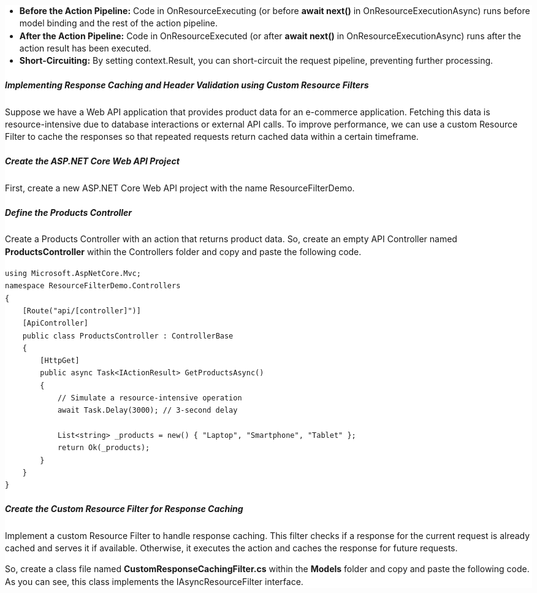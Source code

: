 - **Before the Action Pipeline:** Code in OnResourceExecuting (or before **await next()** in OnResourceExecutionAsync) runs before model binding and the rest of the action pipeline.
- **After the Action Pipeline:** Code in OnResourceExecuted (or after **await next()** in OnResourceExecutionAsync) runs after the action result has been executed.
- **Short-Circuiting:** By setting context.Result, you can short-circuit the request pipeline, preventing further processing.

##### **Implementing Response Caching and Header Validation using Custom Resource Filters**

Suppose we have a Web API application that provides product data for an e-commerce application. Fetching this data is resource-intensive due to database interactions or external API calls. To improve performance, we can use a custom Resource Filter to cache the responses so that repeated requests return cached data within a certain timeframe.

##### **Create the ASP.NET Core Web API Project**

First, create a new ASP.NET Core Web API project with the name ResourceFilterDemo.

##### **Define the Products Controller**

Create a Products Controller with an action that returns product data. So, create an empty API Controller named **ProductsController** within the Controllers folder and copy and paste the following code.

```
using Microsoft.AspNetCore.Mvc;
namespace ResourceFilterDemo.Controllers
{
    [Route("api/[controller]")]
    [ApiController]
    public class ProductsController : ControllerBase
    {
        [HttpGet]
        public async Task<IActionResult> GetProductsAsync()
        {
            // Simulate a resource-intensive operation
            await Task.Delay(3000); // 3-second delay

            List<string> _products = new() { "Laptop", "Smartphone", "Tablet" };
            return Ok(_products);
        }
    }
}
```

##### **Create the Custom Resource Filter for Response Caching**

Implement a custom Resource Filter to handle response caching. This filter checks if a response for the current request is already cached and serves it if available. Otherwise, it executes the action and caches the response for future requests.

So, create a class file named **CustomResponseCachingFilter.cs** within the **Models** folder and copy and paste the following code. As you can see, this class implements the IAsyncResourceFilter interface.
